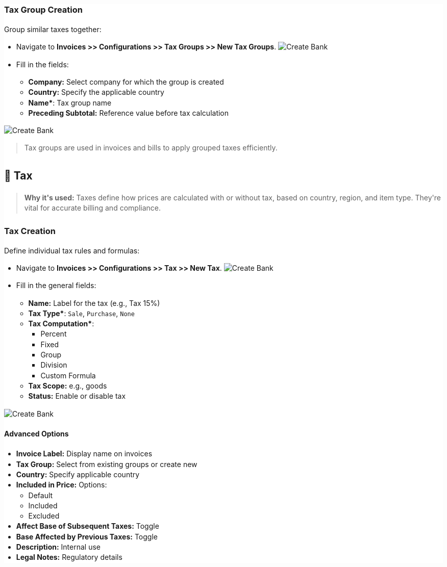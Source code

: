 ### Tax Group Creation

Group similar taxes together:

- Navigate to **Invoices >> Configurations >> Tax Groups >> New Tax Groups**.
  ![Create Bank](../../../images/tax_group_create.png)
- Fill in the fields:

  - **Company:** Select company for which the group is created
  - **Country:** Specify the applicable country
  - **Name\***: Tax group name
  - **Preceding Subtotal:** Reference value before tax calculation

![Create Bank](../../../images/tax_group_create_1.png)

> Tax groups are used in invoices and bills to apply grouped taxes efficiently.

## 🧾 Tax

> **Why it's used:** Taxes define how prices are calculated with or without tax, based on country, region, and item type. They're vital for accurate billing and compliance.

### Tax Creation

Define individual tax rules and formulas:

- Navigate to **Invoices >> Configurations >> Tax >> New Tax**.
  ![Create Bank](../../../images/tax_create.png)
- Fill in the general fields:

  - **Name:** Label for the tax (e.g., Tax 15%)
  - **Tax Type\***: `Sale`, `Purchase`, `None`
  - **Tax Computation\***:
    - Percent
    - Fixed
    - Group
    - Division
    - Custom Formula
  - **Tax Scope:** e.g., goods
  - **Status:** Enable or disable tax

![Create Bank](../../../images/tax_create_1.png)

#### Advanced Options

- **Invoice Label:** Display name on invoices
- **Tax Group:** Select from existing groups or create new
- **Country:** Specify applicable country
- **Included in Price:** Options:
  - Default
  - Included
  - Excluded
- **Affect Base of Subsequent Taxes:** Toggle
- **Base Affected by Previous Taxes:** Toggle
- **Description:** Internal use
- **Legal Notes:** Regulatory details
